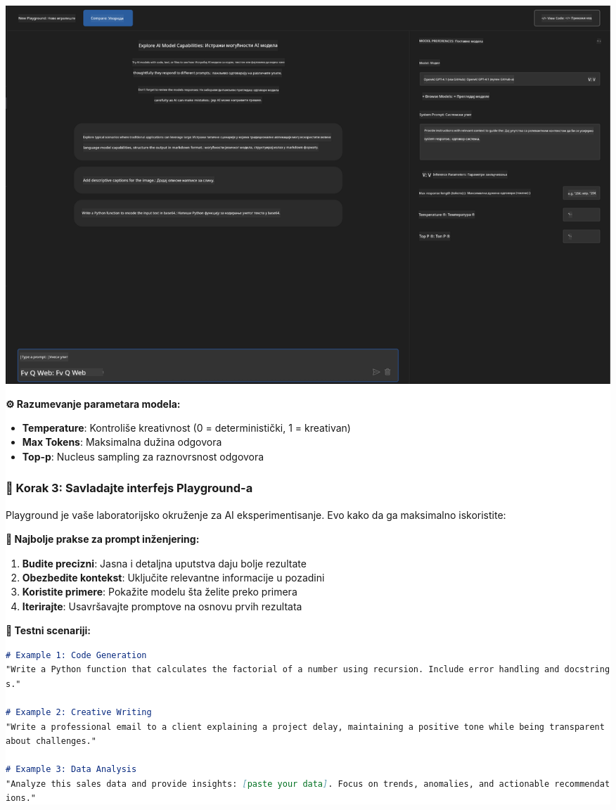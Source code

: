 ![Playground Setup](../../../../translated_images/playground.dd6f5141344878ca4d4f3de819775da7b113518941accf37c291117c602f85db.sr.png)

**⚙️ Razumevanje parametara modela:**
- **Temperature**: Kontroliše kreativnost (0 = deterministički, 1 = kreativan)
- **Max Tokens**: Maksimalna dužina odgovora
- **Top-p**: Nucleus sampling za raznovrsnost odgovora

### 🎯 Korak 3: Savladajte interfejs Playground-a

Playground je vaše laboratorijsko okruženje za AI eksperimentisanje. Evo kako da ga maksimalno iskoristite:

**🎨 Najbolje prakse za prompt inženjering:**
1. **Budite precizni**: Jasna i detaljna uputstva daju bolje rezultate
2. **Obezbedite kontekst**: Uključite relevantne informacije u pozadini
3. **Koristite primere**: Pokažite modelu šta želite preko primera
4. **Iterirajte**: Usavršavajte promptove na osnovu prvih rezultata

**🧪 Testni scenariji:**
```markdown
# Example 1: Code Generation
"Write a Python function that calculates the factorial of a number using recursion. Include error handling and docstrings."

# Example 2: Creative Writing
"Write a professional email to a client explaining a project delay, maintaining a positive tone while being transparent about challenges."

# Example 3: Data Analysis
"Analyze this sales data and provide insights: [paste your data]. Focus on trends, anomalies, and actionable recommendations."
```
